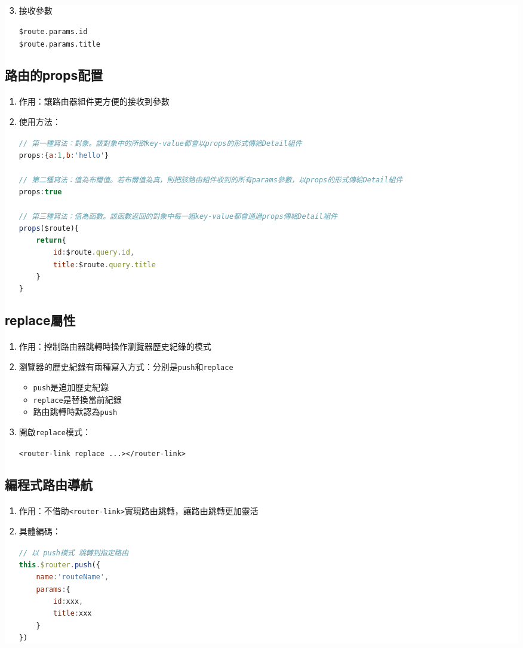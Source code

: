 
3. 接收參數
    ```vue
    $route.params.id
    $route.params.title
    ```



## 路由的props配置
1. 作用：讓路由器組件更方便的接收到參數


2. 使用方法：
    ```js
    // 第一種寫法：對象。該對象中的所欲key-value都會以props的形式傳給Detail組件
    props:{a:1,b:'hello'}
    
    // 第二種寫法：值為布爾值。若布爾值為真，則把該路由組件收到的所有params參數，以props的形式傳給Detail組件
    props:true
    
    // 第三種寫法：值為函數。該函數返回的對象中每一組key-value都會通過props傳給Detail組件
    props($route){
        return{
            id:$route.query.id,
            title:$route.query.title
        }
    }
    ```



## replace屬性
1. 作用：控制路由器跳轉時操作瀏覽器歷史紀錄的模式


2. 瀏覽器的歷史紀錄有兩種寫入方式：分別是`push`和`replace`
    - `push`是追加歷史紀錄
    - `replace`是替換當前紀錄
    - 路由跳轉時默認為`push`


3. 開啟`replace`模式：
    ```vue
    <router-link replace ...></router-link>
    ```



## 編程式路由導航
1. 作用：不借助`<router-link>`實現路由跳轉，讓路由跳轉更加靈活


2. 具體編碼：
    ```js
    // 以 push模式 跳轉到指定路由
    this.$router.push({
        name:'routeName',
        params:{
            id:xxx,
            title:xxx
        }
    })
    